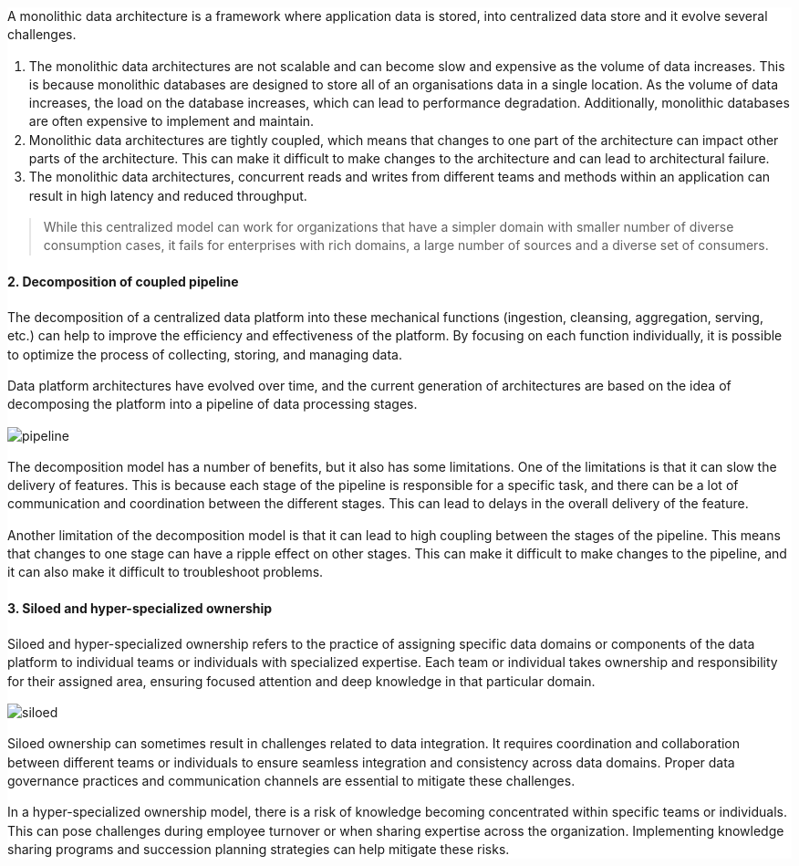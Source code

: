 
A monolithic data architecture is a framework where application data is stored, into centralized data store and it evolve several challenges.
  

 1. The monolithic data architectures are not scalable and can become slow and expensive as the volume of data increases. This is because monolithic databases are designed to store all of an organisations data in a single location. As the volume of data increases, the load on the database increases, which can lead to performance degradation. Additionally, monolithic databases are often expensive to implement and maintain.
 2. Monolithic data architectures are tightly coupled, which means that changes to one part of the architecture can impact other parts of the architecture. This can make it difficult to make changes to the architecture and can lead to architectural failure.
 3. The monolithic data architectures, concurrent reads and writes from different teams and methods within an application can result in high latency and reduced throughput.

> While this centralized model can work for organizations that have a simpler domain with smaller number of diverse consumption cases, it fails for enterprises with rich domains, a large number of sources and a diverse set of consumers.

#### 2. Decomposition of coupled pipeline
The decomposition of a centralized data platform into these mechanical functions (ingestion, cleansing, aggregation, serving, etc.) can help to improve the efficiency and effectiveness of the platform. By focusing on each function individually, it is possible to optimize the process of collecting, storing, and managing data.

Data platform architectures have evolved over time, and the current generation of architectures are based on the idea of decomposing the platform into a pipeline of data processing stages.

![pipeline](https://github.com/gurditsingh/blog/blob/gh-pages/_screenshots/data_mesh_2.jpg?raw=true)

The decomposition model has a number of benefits, but it also has some limitations. One of the limitations is that it can slow the delivery of features. This is because each stage of the pipeline is responsible for a specific task, and there can be a lot of communication and coordination between the different stages. This can lead to delays in the overall delivery of the feature.

Another limitation of the decomposition model is that it can lead to high coupling between the stages of the pipeline. This means that changes to one stage can have a ripple effect on other stages. This can make it difficult to make changes to the pipeline, and it can also make it difficult to troubleshoot problems.

#### 3. Siloed and hyper-specialized ownership
Siloed and hyper-specialized ownership refers to the practice of assigning specific data domains or components of the data platform to individual teams or individuals with specialized expertise. Each team or individual takes ownership and responsibility for their assigned area, ensuring focused attention and deep knowledge in that particular domain.

![siloed](https://github.com/gurditsingh/blog/blob/gh-pages/_screenshots/data_mesh_3.jpg?raw=true)

Siloed ownership can sometimes result in challenges related to data integration. It requires coordination and collaboration between different teams or individuals to ensure seamless integration and consistency across data domains. Proper data governance practices and communication channels are essential to mitigate these challenges.

In a hyper-specialized ownership model, there is a risk of knowledge becoming concentrated within specific teams or individuals. This can pose challenges during employee turnover or when sharing expertise across the organization. Implementing knowledge sharing programs and succession planning strategies can help mitigate these risks.
